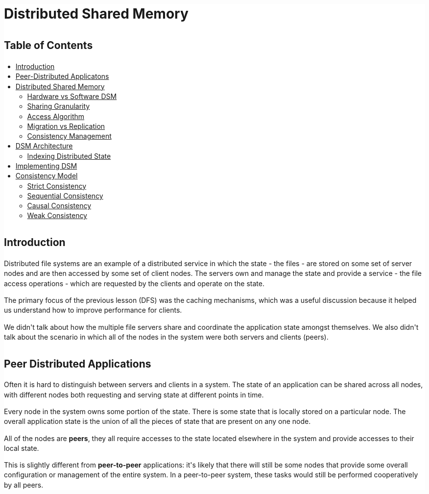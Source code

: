# Distributed Shared Memory

## Table of Contents

* [Introduction](#introduction)
* [Peer-Distributed Applicatons](#peer-distributed-applications)
* [Distributed Shared Memory](#distributed-shared-memory-introduction)
    * [Hardware vs Software DSM](#hardware-vs-software-dsm)
    * [Sharing Granularity](#dsm-design-sharing-granularity)
    * [Access Algorithm](#dsm-design-access-algorithm)
    * [Migration vs Replication](#dsm-design-migration-vs-replication)
    * [Consistency Management](#dsm-design-consistency-management)
* [DSM Architecture](#dsm-architecture)
    * [Indexing Distributed State](#indexing-distributed-state)
* [Implementing DSM](#implementing-dsm)
* [Consistency Model](#what-is-a-consistency-model)
    * [Strict Consistency](#strict-consistency)
    * [Sequential Consistency](#sequential-consistency)
    * [Causal Consistency](#causal-consistency)
    * [Weak Consistency](#weak-consistency)


## Introduction

Distributed file systems are an example of a distributed service in which the state - the files - are stored on some set of server nodes and are then accessed by some set of client nodes. The servers own and manage the state and provide a service - the file access operations - which are requested by the clients and operate on the state.

The primary focus of the previous lesson (DFS) was the caching mechanisms, which was a useful discussion because it helped us understand how to improve performance for clients.

We didn't talk about how the multiple file servers share and coordinate the application state amongst themselves. We also didn't talk about the scenario in which all of the nodes in the system were both servers and clients (peers).

## Peer Distributed Applications

Often it is hard to distinguish between servers and clients in a system. The state of an application can be shared across all nodes, with different nodes both requesting and serving state at different points in time. 

Every node in the system owns some portion of the state. There is some state that is locally stored on a particular node. The overall application state is the union of all the pieces of state that are present on any one node.

All of the nodes are **peers**, they all require accesses to the state located elsewhere in the system and provide accesses to their local state.

This is slightly different from **peer-to-peer** applications: it's likely that there will still be some nodes that provide some overall configuration or management of the entire system. In a peer-to-peer system, these tasks would still be performed cooperatively by all peers.
